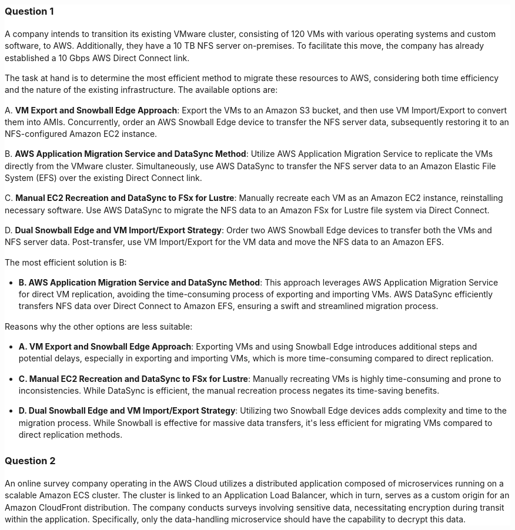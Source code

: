 ### Question 1

A company intends to transition its existing VMware cluster, consisting of 120 VMs with various operating systems and custom software, to AWS. Additionally, they have a 10 TB NFS server on-premises. To facilitate this move, the company has already established a 10 Gbps AWS Direct Connect link.

The task at hand is to determine the most efficient method to migrate these resources to AWS, considering both time efficiency and the nature of the existing infrastructure. The available options are:

A. **VM Export and Snowball Edge Approach**: Export the VMs to an Amazon S3 bucket, and then use VM Import/Export to convert them into AMIs. Concurrently, order an AWS Snowball Edge device to transfer the NFS server data, subsequently restoring it to an NFS-configured Amazon EC2 instance.

B. **AWS Application Migration Service and DataSync Method**: Utilize AWS Application Migration Service to replicate the VMs directly from the VMware cluster. Simultaneously, use AWS DataSync to transfer the NFS server data to an Amazon Elastic File System (EFS) over the existing Direct Connect link.

C. **Manual EC2 Recreation and DataSync to FSx for Lustre**: Manually recreate each VM as an Amazon EC2 instance, reinstalling necessary software. Use AWS DataSync to migrate the NFS data to an Amazon FSx for Lustre file system via Direct Connect.

D. **Dual Snowball Edge and VM Import/Export Strategy**: Order two AWS Snowball Edge devices to transfer both the VMs and NFS server data. Post-transfer, use VM Import/Export for the VM data and move the NFS data to an Amazon EFS.

The most efficient solution is B:

- **B. AWS Application Migration Service and DataSync Method**: This approach leverages AWS Application Migration Service for direct VM replication, avoiding the time-consuming process of exporting and importing VMs. AWS DataSync efficiently transfers NFS data over Direct Connect to Amazon EFS, ensuring a swift and streamlined migration process.

Reasons why the other options are less suitable:

- **A. VM Export and Snowball Edge Approach**: Exporting VMs and using Snowball Edge introduces additional steps and potential delays, especially in exporting and importing VMs, which is more time-consuming compared to direct replication.
    
- **C. Manual EC2 Recreation and DataSync to FSx for Lustre**: Manually recreating VMs is highly time-consuming and prone to inconsistencies. While DataSync is efficient, the manual recreation process negates its time-saving benefits.
    
- **D. Dual Snowball Edge and VM Import/Export Strategy**: Utilizing two Snowball Edge devices adds complexity and time to the migration process. While Snowball is effective for massive data transfers, it's less efficient for migrating VMs compared to direct replication methods.

### Question 2

An online survey company operating in the AWS Cloud utilizes a distributed application composed of microservices running on a scalable Amazon ECS cluster. The cluster is linked to an Application Load Balancer, which in turn, serves as a custom origin for an Amazon CloudFront distribution. The company conducts surveys involving sensitive data, necessitating encryption during transit within the application. Specifically, only the data-handling microservice should have the capability to decrypt this data.
